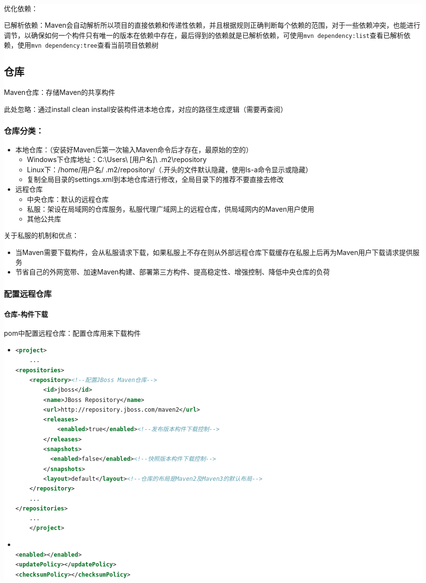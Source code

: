 优化依赖：

已解析依赖：Maven会自动解析所以项目的直接依赖和传递性依赖，并且根据规则正确判断每个依赖的范围，对于一些依赖冲突，也能进行调节，以确保如何一个构件只有唯一的版本在依赖中存在，最后得到的依赖就是已解析依赖，可使用`mvn dependency:list`查看已解析依赖，使用`mvn dependency:tree`查看当前项目依赖树



## 仓库

Maven仓库：存储Maven的共享构件

此处忽略：通过install clean install安装构件进本地仓库，对应的路径生成逻辑（需要再查阅）

### 仓库分类：

- 本地仓库：（安装好Maven后第一次输入Maven命令后才存在，最原始的空的）
  - Windows下仓库地址：C:\Users\ [用户名]\ .m2\repository
  - Linux下：/home/用户名/ .m2/repository/（.开头的文件默认隐藏，使用Is-a命令显示或隐藏）
  - 复制全局目录的settings.xml到本地仓库进行修改，全局目录下的推荐不要直接去修改
- 远程仓库
  - 中央仓库：默认的远程仓库
  - 私服：架设在局域网的仓库服务，私服代理广域网上的远程仓库，供局域网内的Maven用户使用
  - 其他公共库

关于私服的机制和优点：

- 当Maven需要下载构件，会从私服请求下载，如果私服上不存在则从外部远程仓库下载缓存在私服上后再为Maven用户下载请求提供服务
- 节省自己的外网宽带、加速Maven构建、部署第三方构件、提高稳定性、增强控制、降低中央仓库的负荷



### 配置远程仓库

#### 仓库-构件下载

pom中配置远程仓库：配置仓库用来下载构件

- ```xml
  <project>
      ...
  <repositories>
      <repository><!--配置JBoss Maven仓库-->
          <id>jboss</id>
          <name>JBoss Repository</name>
          <url>http://repository.jboss.com/maven2</url>
          <releases>
              <enabled>true</enabled><!--发布版本构件下载控制-->
          </releases>
          <snapshots>
          	<enabled>false</enabled><!--快照版本构件下载控制-->
          </snapshots>
          <layout>default</layout><!--仓库的布局是Maven2及Maven3的默认布局-->
      </repository>
      ...
  </repositories>
      ...
      </project>
  ```

- ```xml
  
  <enabled></enabled>
  <updatePolicy></updatePolicy>
  <checksumPolicy></checksumPolicy>
  ```
